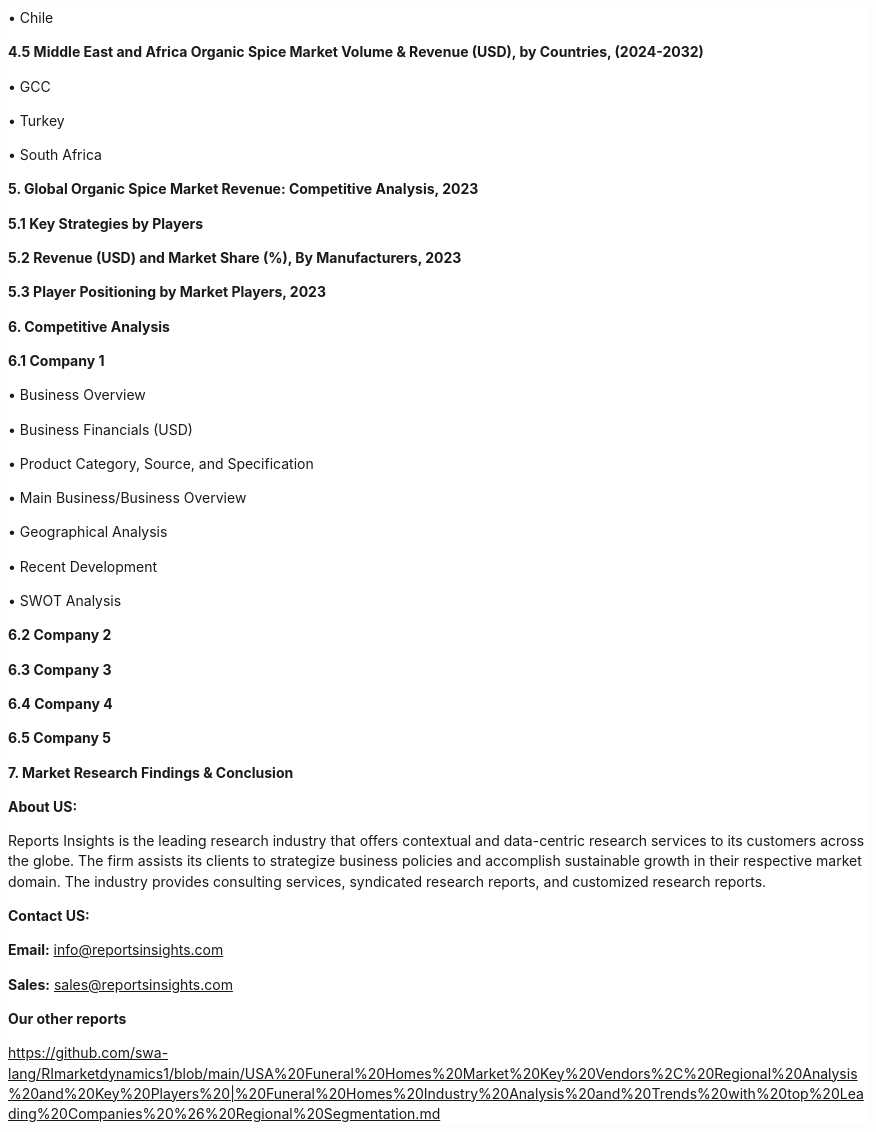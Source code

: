 • Chile

<strong>4.5 Middle East and Africa Organic Spice Market Volume &amp; Revenue (USD), by Countries, (2024-2032)</strong>

• GCC

• Turkey

• South Africa

<strong>5. Global Organic Spice Market Revenue: Competitive Analysis, 2023</strong>

<strong>5.1 Key Strategies by Players</strong>

<strong>5.2 Revenue (USD) and Market Share (%), By Manufacturers, 2023</strong>

<strong>5.3 Player Positioning by Market Players, 2023</strong>

<strong>6. Competitive Analysis</strong>

<strong>6.1 Company 1</strong>

• Business Overview

• Business Financials (USD)

• Product Category, Source, and Specification

• Main Business/Business Overview

• Geographical Analysis

• Recent Development

• SWOT Analysis

<strong>6.2 Company 2</strong>

<strong>6.3 Company 3</strong>

<strong>6.4 Company 4</strong>

<strong>6.5 Company 5</strong>

<strong>7. Market Research Findings &amp; Conclusion</strong>

<strong><strong>About US</strong>:</strong>

Reports Insights is the leading research industry that offers contextual and data-centric research services to its customers across the globe. The firm assists its clients to strategize business policies and accomplish sustainable growth in their respective market domain. The industry provides consulting services, syndicated research reports, and customized research reports.

<strong>Contact US:</strong>

<p class=""""><b>Email:</b> <a href=mailto:info@reportsinsights.com>info@reportsinsights.com</a></p>
<p class=""""><b>Sales:</b> <a href=mailto:sales@reportsinsights.com>sales@reportsinsights.com</a></p>

<strong>Our other reports</strong>

<a href=https://github.com/swa-lang/RImarketdynamics1/blob/main/USA%20Funeral%20Homes%20Market%20Key%20Vendors%2C%20Regional%20Analysis%20and%20Key%20Players%20|%20Funeral%20Homes%20Industry%20Analysis%20and%20Trends%20with%20top%20Leading%20Companies%20%26%20Regional%20Segmentation.md>https://github.com/swa-lang/RImarketdynamics1/blob/main/USA%20Funeral%20Homes%20Market%20Key%20Vendors%2C%20Regional%20Analysis%20and%20Key%20Players%20|%20Funeral%20Homes%20Industry%20Analysis%20and%20Trends%20with%20top%20Leading%20Companies%20%26%20Regional%20Segmentation.md</a>
